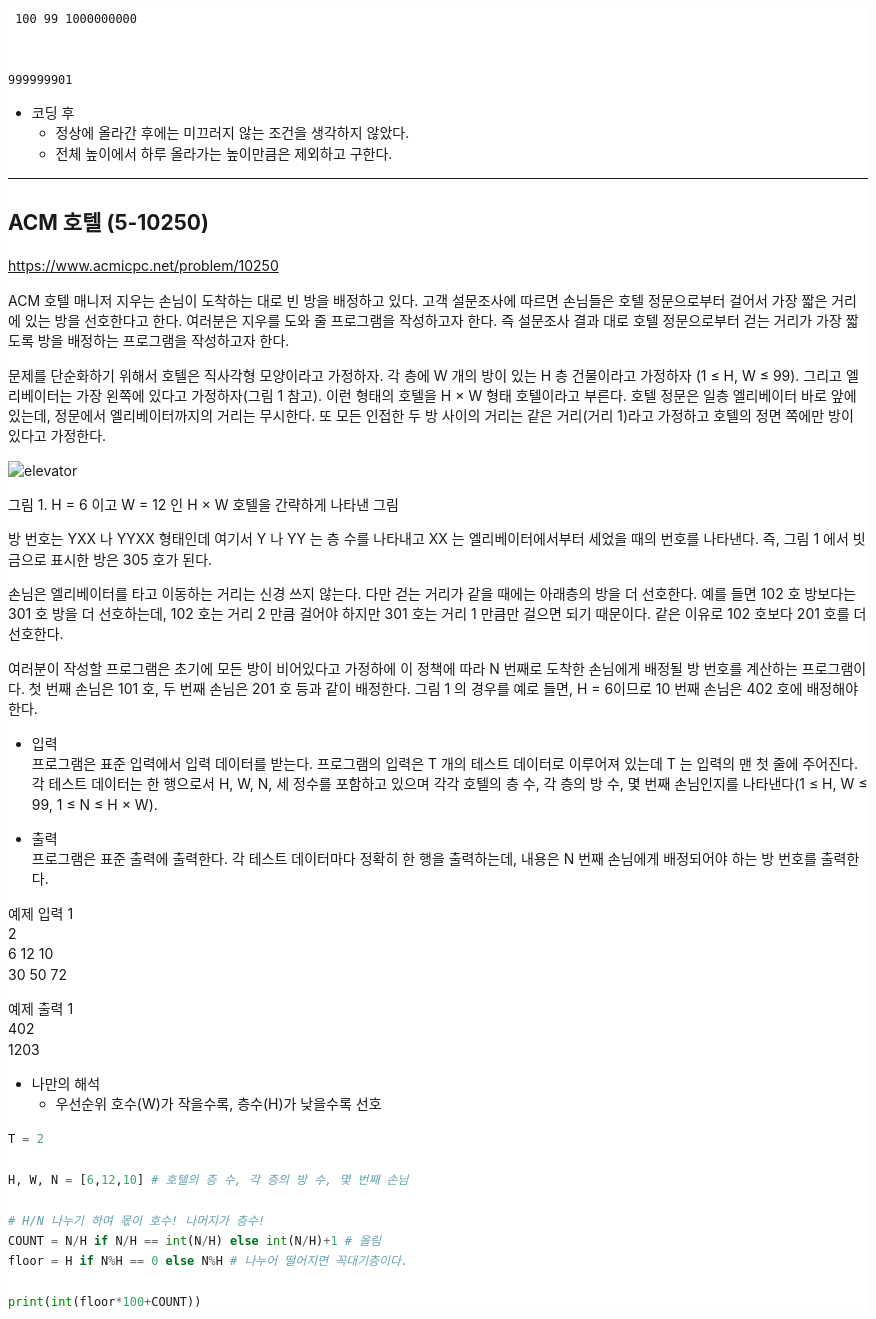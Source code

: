      100 99 1000000000
    

    999999901
    

- 코딩 후
    - 정상에 올라간 후에는 미끄러지 않는 조건을 생각하지 않았다.
    - 전체 높이에서 하루 올라가는 높이만큼은 제외하고 구한다.

---

## ACM 호텔 (5-10250)  
https://www.acmicpc.net/problem/10250

ACM 호텔 매니저 지우는 손님이 도착하는 대로 빈 방을 배정하고 있다. 고객 설문조사에 따르면 손님들은 호텔 정문으로부터 걸어서 가장 짧은 거리에 있는 방을 선호한다고 한다. 여러분은 지우를 도와 줄 프로그램을 작성하고자 한다. 즉 설문조사 결과 대로 호텔 정문으로부터 걷는 거리가 가장 짧도록 방을 배정하는 프로그램을 작성하고자 한다.

문제를 단순화하기 위해서 호텔은 직사각형 모양이라고 가정하자. 각 층에 W 개의 방이 있는 H 층 건물이라고 가정하자 (1 ≤ H, W ≤ 99). 그리고 엘리베이터는 가장 왼쪽에 있다고 가정하자(그림 1 참고). 이런 형태의 호텔을 H × W 형태 호텔이라고 부른다. 호텔 정문은 일층 엘리베이터 바로 앞에 있는데, 정문에서 엘리베이터까지의 거리는 무시한다. 또 모든 인접한 두 방 사이의 거리는 같은 거리(거리 1)라고 가정하고 호텔의 정면 쪽에만 방이 있다고 가정한다.

<img width="261" alt="elevator" src="https://user-images.githubusercontent.com/46266247/178699489-65abc955-4ba1-420a-8653-70e933bbf0cf.png">

그림 1. H = 6 이고 W = 12 인 H × W 호텔을 간략하게 나타낸 그림  

방 번호는 YXX 나 YYXX 형태인데 여기서 Y 나 YY 는 층 수를 나타내고 XX 는 엘리베이터에서부터 세었을 때의 번호를 나타낸다. 즉, 그림 1 에서 빗금으로 표시한 방은 305 호가 된다.  

손님은 엘리베이터를 타고 이동하는 거리는 신경 쓰지 않는다. 다만 걷는 거리가 같을 때에는 아래층의 방을 더 선호한다. 예를 들면 102 호 방보다는 301 호 방을 더 선호하는데, 102 호는 거리 2 만큼 걸어야 하지만 301 호는 거리 1 만큼만 걸으면 되기 때문이다. 같은 이유로 102 호보다 201 호를 더 선호한다.  

여러분이 작성할 프로그램은 초기에 모든 방이 비어있다고 가정하에 이 정책에 따라 N 번째로 도착한 손님에게 배정될 방 번호를 계산하는 프로그램이다. 첫 번째 손님은 101 호, 두 번째 손님은 201 호 등과 같이 배정한다. 그림 1 의 경우를 예로 들면, H = 6이므로 10 번째 손님은 402 호에 배정해야 한다.  

- 입력  
프로그램은 표준 입력에서 입력 데이터를 받는다. 프로그램의 입력은 T 개의 테스트 데이터로 이루어져 있는데 T 는 입력의 맨 첫 줄에 주어진다. 각 테스트 데이터는 한 행으로서 H, W, N, 세 정수를 포함하고 있으며 각각 호텔의 층 수, 각 층의 방 수, 몇 번째 손님인지를 나타낸다(1 ≤ H, W ≤ 99, 1 ≤ N ≤ H × W). 

- 출력  
프로그램은 표준 출력에 출력한다. 각 테스트 데이터마다 정확히 한 행을 출력하는데, 내용은 N 번째 손님에게 배정되어야 하는 방 번호를 출력한다.

예제 입력 1   
2  
6 12 10  
30 50 72   

예제 출력 1   
402  
1203  

- 나만의 해석
    - 우선순위 호수(W)가 작을수록, 층수(H)가 낮을수록 선호


```python
T = 2

H, W, N = [6,12,10] # 호텔의 층 수, 각 층의 방 수, 몇 번째 손님

# H/N 나누기 하여 몫이 호수! 나머지가 층수!
COUNT = N/H if N/H == int(N/H) else int(N/H)+1 # 올림
floor = H if N%H == 0 else N%H # 나누어 떨어지면 꼭대기층이다.

print(int(floor*100+COUNT))
```
